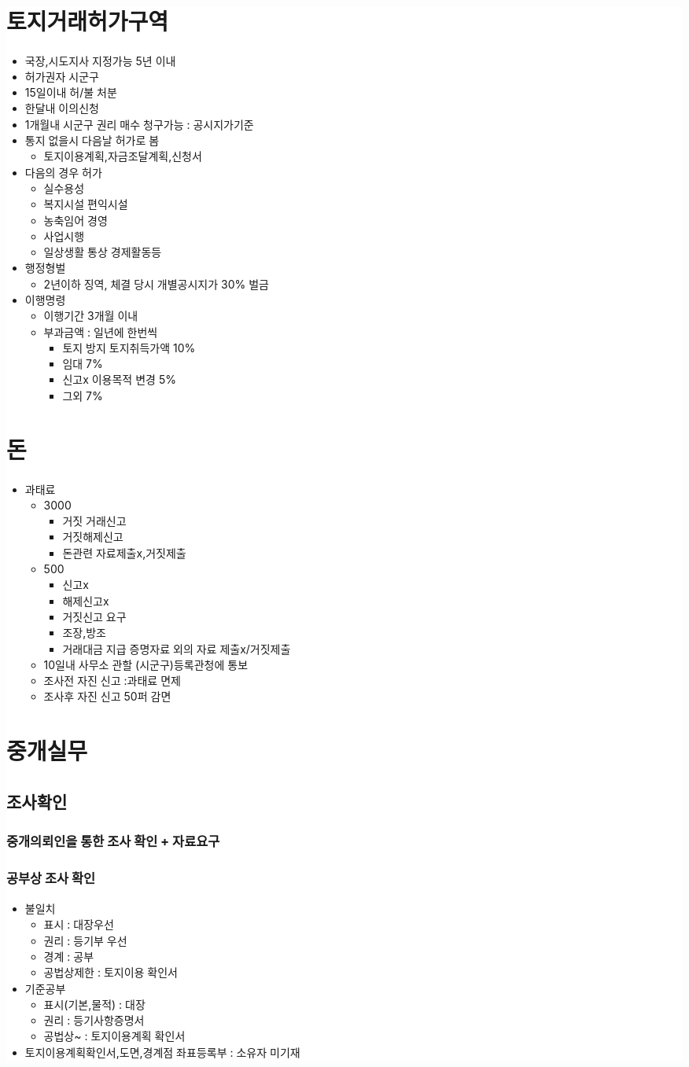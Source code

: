 # 토지거래허가구역

- 국장,시도지사 지정가능 5년 이내
- 허가권자 시군구
- 15일이내 허/불 처분
- 한달내 이의신청
- 1개월내 시군구 권리 매수 청구가능 : 공시지가기준
- 통지 없을시 다음날 허가로 봄
  - 토지이용계획,자금조달계획,신청서
- 다음의 경우 허가
  - 실수용성
  - 복지시설 편익시설
  - 농축임어 경영
  - 사업시행
  - 일상생활 통상 경제활동등
- 행정형벌
  - 2년이하 징역, 체결 당시 개별공시지가 30% 벌금
- 이행명령
  - 이행기간 3개월 이내
  - 부과금액 : 일년에 한번씩
    - 토지 방지 토지취득가액 10%
    - 임대 7%
    - 신고x 이용목적 변경 5%
    - 그외 7%
# 돈

- 과태료
  - 3000
    - 거짓 거래신고 
    - 거짓해제신고
    - 돈관련 자료제출x,거짓제출
  - 500
    - 신고x
    - 해제신고x
    - 거짓신고 요구
    - 조장,방조
    - 거래대금 지급 증명자료 외의 자료 제출x/거짓제출
  - 10일내 사무소 관할 (시군구)등록관청에 통보
  - 조사전 자진 신고 :과태료 면제
  - 조사후 자진 신고 50퍼 감면

# 중개실무
## 조사확인

### 중개의뢰인을 통한 조사 확인 + 자료요구
### 공부상 조사 확인
- 불일치
  - 표시 : 대장우선
  - 권리 : 등기부 우선
  - 경계 : 공부
  - 공법상제한 : 토지이용 확인서
- 기준공부
  - 표시(기본,물적) : 대장
  - 권리 : 등기사항증명서
  - 공법상~ : 토지이용계획 확인서
- 토지이용계획확인서,도면,경계점 좌표등록부 : 소유자 미기재

